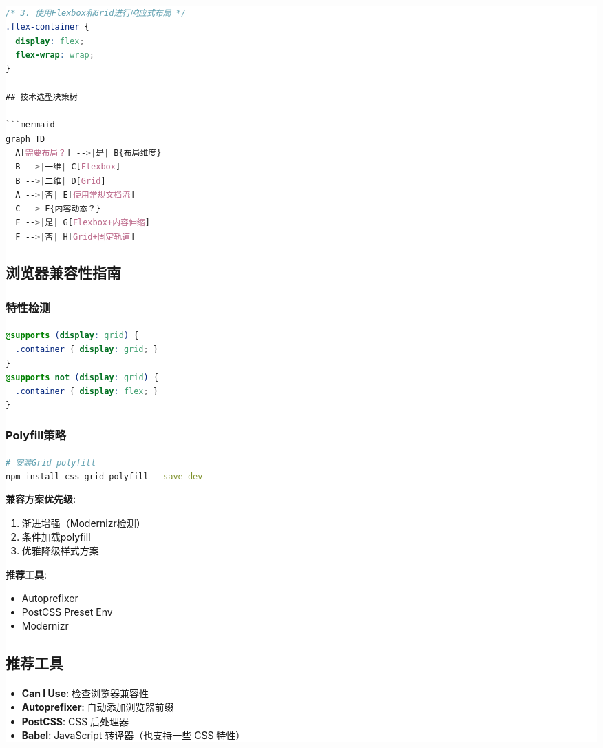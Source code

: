 ```css
/* 3. 使用Flexbox和Grid进行响应式布局 */
.flex-container {
  display: flex;
  flex-wrap: wrap;
}

## 技术选型决策树

```mermaid
graph TD
  A[需要布局？] -->|是| B{布局维度}
  B -->|一维| C[Flexbox]
  B -->|二维| D[Grid]
  A -->|否| E[使用常规文档流]
  C --> F{内容动态？}
  F -->|是| G[Flexbox+内容伸缩]
  F -->|否| H[Grid+固定轨道]
```

## 浏览器兼容性指南

### 特性检测
```css
@supports (display: grid) {
  .container { display: grid; }
}
@supports not (display: grid) {
  .container { display: flex; }
}
```

### Polyfill策略
```bash
# 安装Grid polyfill
npm install css-grid-polyfill --save-dev
```

**兼容方案优先级**:
1. 渐进增强（Modernizr检测）
2. 条件加载polyfill
3. 优雅降级样式方案

**推荐工具**:
- Autoprefixer
- PostCSS Preset Env
- Modernizr

## 推荐工具

- **Can I Use**: 检查浏览器兼容性
- **Autoprefixer**: 自动添加浏览器前缀
- **PostCSS**: CSS 后处理器
- **Babel**: JavaScript 转译器（也支持一些 CSS 特性）
